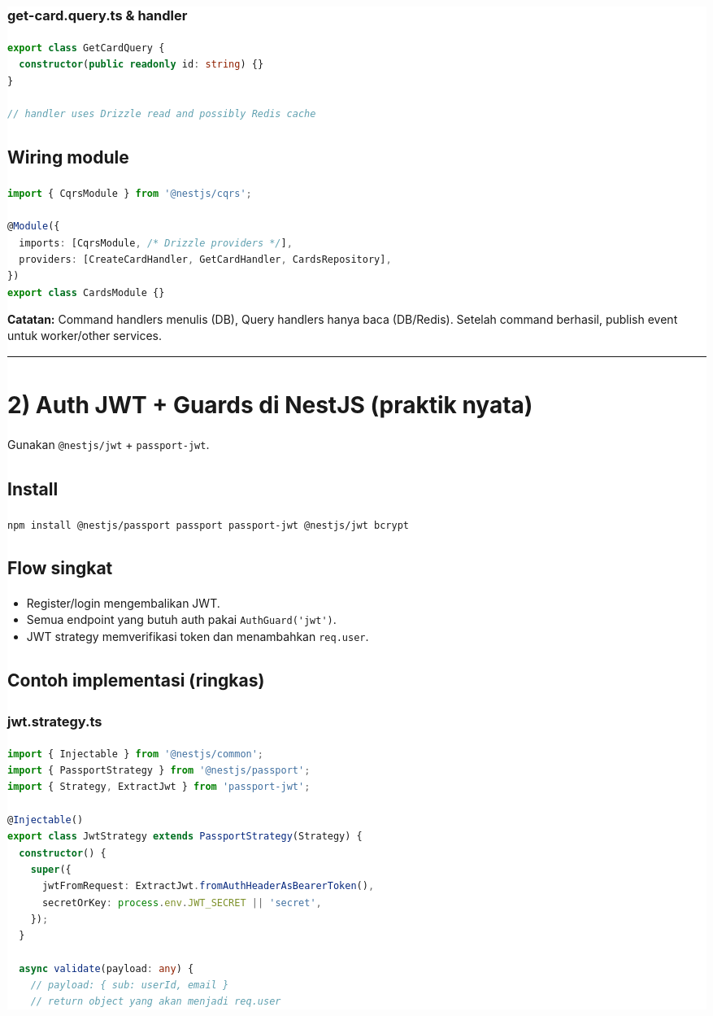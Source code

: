 ### get-card.query.ts & handler

```ts
export class GetCardQuery {
  constructor(public readonly id: string) {}
}

// handler uses Drizzle read and possibly Redis cache
```

## Wiring module

```ts
import { CqrsModule } from '@nestjs/cqrs';

@Module({
  imports: [CqrsModule, /* Drizzle providers */],
  providers: [CreateCardHandler, GetCardHandler, CardsRepository],
})
export class CardsModule {}
```

**Catatan:** Command handlers menulis (DB), Query handlers hanya baca (DB/Redis). Setelah command berhasil, publish event untuk worker/other services.

---

# 2) Auth JWT + Guards di NestJS (praktik nyata)

Gunakan `@nestjs/jwt` + `passport-jwt`.

## Install

```bash
npm install @nestjs/passport passport passport-jwt @nestjs/jwt bcrypt
```

## Flow singkat

* Register/login mengembalikan JWT.
* Semua endpoint yang butuh auth pakai `AuthGuard('jwt')`.
* JWT strategy memverifikasi token dan menambahkan `req.user`.

## Contoh implementasi (ringkas)

### jwt.strategy.ts

```ts
import { Injectable } from '@nestjs/common';
import { PassportStrategy } from '@nestjs/passport';
import { Strategy, ExtractJwt } from 'passport-jwt';

@Injectable()
export class JwtStrategy extends PassportStrategy(Strategy) {
  constructor() {
    super({
      jwtFromRequest: ExtractJwt.fromAuthHeaderAsBearerToken(),
      secretOrKey: process.env.JWT_SECRET || 'secret',
    });
  }

  async validate(payload: any) {
    // payload: { sub: userId, email }
    // return object yang akan menjadi req.user
```